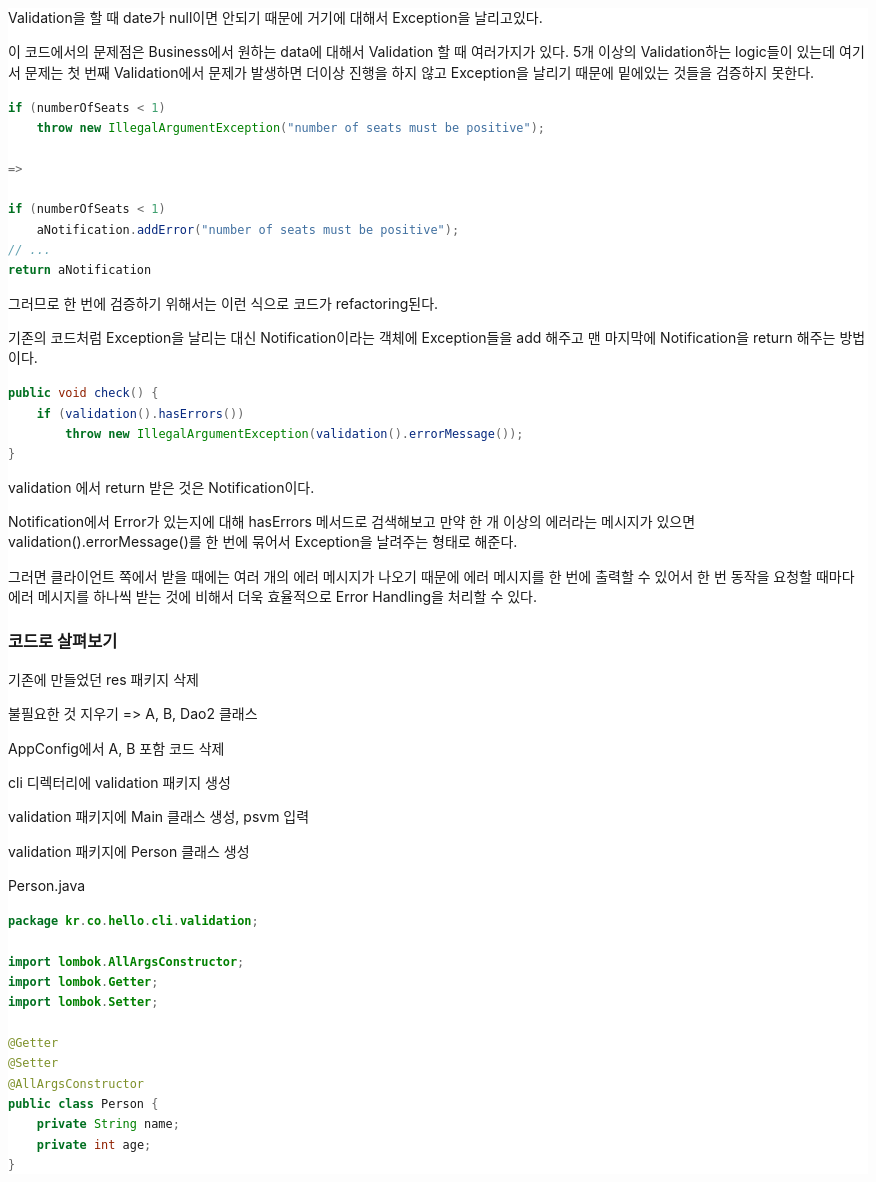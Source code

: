 Validation을 할 때 date가 null이면 안되기 때문에 거기에 대해서 Exception을 날리고있다.

이 코드에서의 문제점은 Business에서 원하는 data에 대해서 Validation 할 때 여러가지가 있다. 5개 이상의 Validation하는 logic들이 있는데 여기서 문제는 첫 번째 Validation에서 문제가 발생하면 더이상 진행을 하지 않고 Exception을 날리기 때문에 밑에있는 것들을 검증하지 못한다.

```java
if (numberOfSeats < 1)
    throw new IllegalArgumentException("number of seats must be positive");

=>

if (numberOfSeats < 1)
    aNotification.addError("number of seats must be positive");
// ...
return aNotification
```

그러므로 한 번에 검증하기 위해서는 이런 식으로 코드가 refactoring된다.

기존의 코드처럼 Exception을 날리는 대신 Notification이라는 객체에 Exception들을 add 해주고 맨 마지막에 Notification을 return 해주는 방법이다.



```java
public void check() {
    if (validation().hasErrors()) 
        throw new IllegalArgumentException(validation().errorMessage());
}
```

validation 에서 return 받은 것은 Notification이다.

Notification에서 Error가 있는지에 대해 hasErrors 메서드로 검색해보고 만약 한 개 이상의 에러라는 메시지가 있으면 validation().errorMessage()를 한 번에 묶어서 Exception을 날려주는 형태로 해준다.

그러면 클라이언트 쪽에서 받을 때에는 여러 개의 에러 메시지가 나오기 때문에 에러 메시지를 한 번에 출력할 수 있어서 한 번 동작을 요청할 때마다 에러 메시지를 하나씩 받는 것에 비해서 더욱 효율적으로 Error Handling을 처리할 수 있다.



### 코드로 살펴보기

기존에 만들었던 res 패키지 삭제

불필요한 것 지우기 => A, B, Dao2 클래스

AppConfig에서 A, B 포함 코드 삭제

cli 디렉터리에 validation 패키지 생성

validation 패키지에 Main 클래스 생성, psvm 입력

validation 패키지에 Person 클래스 생성



Person.java

```java
package kr.co.hello.cli.validation;

import lombok.AllArgsConstructor;
import lombok.Getter;
import lombok.Setter;

@Getter
@Setter
@AllArgsConstructor
public class Person {
    private String name;
    private int age;
}
```
